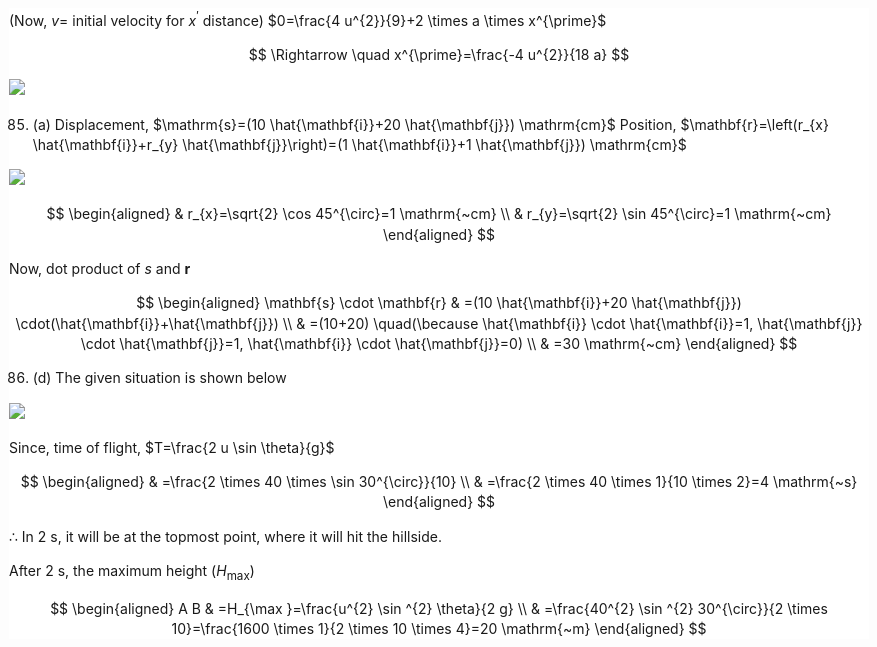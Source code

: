 (Now, $v=$ initial velocity for $x^{\prime}$ distance) $0=\frac{4 u^{2}}{9}+2 \times a \times x^{\prime}$

$$
\Rightarrow \quad x^{\prime}=\frac{-4 u^{2}}{18 a}
$$

![](https://cdn.mathpix.com/cropped/2023_02_05_64cdbb8c199c7215e5e9g-18.jpg?height=212&width=628&top_left_y=2384&top_left_x=1248)

85. (a) Displacement, $\mathrm{s}=(10 \hat{\mathbf{i}}+20 \hat{\mathbf{j}}) \mathrm{cm}$ Position, $\mathbf{r}=\left(r_{x} \hat{\mathbf{i}}+r_{y} \hat{\mathbf{j}}\right)=(1 \hat{\mathbf{i}}+1 \hat{\mathbf{j}}) \mathrm{cm}$

![](https://cdn.mathpix.com/cropped/2023_02_05_64cdbb8c199c7215e5e9g-19.jpg?height=388&width=420&top_left_y=494&top_left_x=338)

$$
\begin{aligned}
& r_{x}=\sqrt{2} \cos 45^{\circ}=1 \mathrm{~cm} \\
& r_{y}=\sqrt{2} \sin 45^{\circ}=1 \mathrm{~cm}
\end{aligned}
$$

Now, dot product of $s$ and $\mathbf{r}$

$$
\begin{aligned}
\mathbf{s} \cdot \mathbf{r} & =(10 \hat{\mathbf{i}}+20 \hat{\mathbf{j}}) \cdot(\hat{\mathbf{i}}+\hat{\mathbf{j}}) \\
& =(10+20) \quad(\because \hat{\mathbf{i}} \cdot \hat{\mathbf{i}}=1, \hat{\mathbf{j}} \cdot \hat{\mathbf{j}}=1, \hat{\mathbf{i}} \cdot \hat{\mathbf{j}}=0) \\
& =30 \mathrm{~cm}
\end{aligned}
$$

86. (d) The given situation is shown below

![](https://cdn.mathpix.com/cropped/2023_02_05_64cdbb8c199c7215e5e9g-19.jpg?height=239&width=463&top_left_y=1334&top_left_x=357)

Since, time of flight, $T=\frac{2 u \sin \theta}{g}$

$$
\begin{aligned}
& =\frac{2 \times 40 \times \sin 30^{\circ}}{10} \\
& =\frac{2 \times 40 \times 1}{10 \times 2}=4 \mathrm{~s}
\end{aligned}
$$

$\therefore$ In $2 \mathrm{~s}$, it will be at the topmost point, where it will hit the hillside.

After $2 \mathrm{~s}$, the maximum height $\left(H_{\max }\right)$

$$
\begin{aligned}
A B & =H_{\max }=\frac{u^{2} \sin ^{2} \theta}{2 g} \\
& =\frac{40^{2} \sin ^{2} 30^{\circ}}{2 \times 10}=\frac{1600 \times 1}{2 \times 10 \times 4}=20 \mathrm{~m}
\end{aligned}
$$

